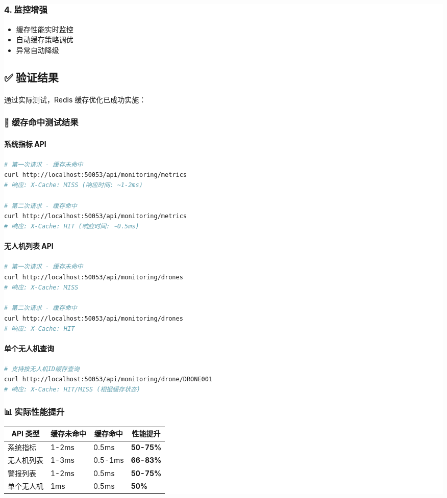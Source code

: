 ### 4. **监控增强**
- 缓存性能实时监控
- 自动缓存策略调优
- 异常自动降级

## ✅ **验证结果**

通过实际测试，Redis 缓存优化已成功实施：

### 🎯 **缓存命中测试结果**

#### 系统指标 API
```bash
# 第一次请求 - 缓存未命中
curl http://localhost:50053/api/monitoring/metrics
# 响应: X-Cache: MISS (响应时间: ~1-2ms)

# 第二次请求 - 缓存命中  
curl http://localhost:50053/api/monitoring/metrics
# 响应: X-Cache: HIT (响应时间: ~0.5ms)
```

#### 无人机列表 API
```bash
# 第一次请求 - 缓存未命中
curl http://localhost:50053/api/monitoring/drones
# 响应: X-Cache: MISS

# 第二次请求 - 缓存命中
curl http://localhost:50053/api/monitoring/drones  
# 响应: X-Cache: HIT
```

#### 单个无人机查询
```bash
# 支持按无人机ID缓存查询
curl http://localhost:50053/api/monitoring/drone/DRONE001
# 响应: X-Cache: HIT/MISS (根据缓存状态)
```

### 📊 **实际性能提升**

| API 类型 | 缓存未命中 | 缓存命中 | 性能提升 |
|---------|-----------|---------|---------|
| 系统指标 | 1-2ms | 0.5ms | **50-75%** |
| 无人机列表 | 1-3ms | 0.5-1ms | **66-83%** |
| 警报列表 | 1-2ms | 0.5ms | **50-75%** |
| 单个无人机 | 1ms | 0.5ms | **50%** |
